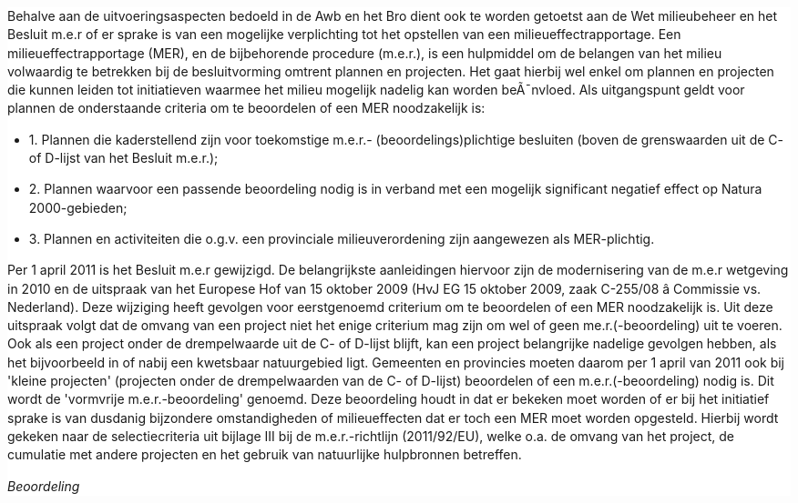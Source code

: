 Behalve aan de uitvoeringsaspecten bedoeld in de Awb en het Bro dient ook te worden getoetst aan de Wet milieubeheer en het Besluit m.e.r of er sprake is van een mogelijke verplichting tot het opstellen van een milieueffectrapportage. Een milieueffectrapportage (MER), en de bijbehorende procedure (m.e.r.), is een hulpmiddel om de belangen van het milieu volwaardig te betrekken bij de besluitvorming omtrent plannen en projecten. Het gaat hierbij wel enkel om plannen en projecten die kunnen leiden tot initiatieven waarmee het milieu mogelijk nadelig kan worden beÃ¯nvloed. Als uitgangspunt geldt voor plannen de onderstaande criteria om te beoordelen of een MER noodzakelijk is:

* 1\. Plannen die kaderstellend zijn voor toekomstige m.e.r.\- (beoordelings)plichtige besluiten (boven de grenswaarden uit de C\- of D\-lijst van het Besluit m.e.r.);

* 2\. Plannen waarvoor een passende beoordeling nodig is in verband met een mogelijk significant negatief effect op Natura 2000\-gebieden;

* 3\. Plannen en activiteiten die o.g.v. een provinciale milieuverordening zijn aangewezen als MER\-plichtig.

Per 1 april 2011 is het Besluit m.e.r gewijzigd. De belangrijkste aanleidingen hiervoor zijn de modernisering van de m.e.r wetgeving in 2010 en de uitspraak van het Europese Hof van 15 oktober 2009 (HvJ EG 15 oktober 2009, zaak C\-255/08 â Commissie vs. Nederland). Deze wijziging heeft gevolgen voor eerstgenoemd criterium om te beoordelen of een MER noodzakelijk is. Uit deze uitspraak volgt dat de omvang van een project niet het enige criterium mag zijn om wel of geen me.r.(\-beoordeling) uit te voeren. Ook als een project onder de drempelwaarde uit de C\- of D\-lijst blijft, kan een project belangrijke nadelige gevolgen hebben, als het bijvoorbeeld in of nabij een kwetsbaar natuurgebied ligt. Gemeenten en provincies moeten daarom per 1 april van 2011 ook bij 'kleine projecten' (projecten onder de drempelwaarden van de C\- of D\-lijst) beoordelen of een m.e.r.(\-beoordeling) nodig is. Dit wordt de 'vormvrije m.e.r.\-beoordeling' genoemd. Deze beoordeling houdt in dat er bekeken moet worden of er bij het initiatief sprake is van dusdanig bijzondere omstandigheden of milieueffecten dat er toch een MER moet worden opgesteld. Hierbij wordt gekeken naar de selectiecriteria uit bijlage III bij de m.e.r.\-richtlijn (2011/92/EU), welke o.a. de omvang van het project, de cumulatie met andere projecten en het gebruik van natuurlijke hulpbronnen betreffen.

*Beoordeling*

